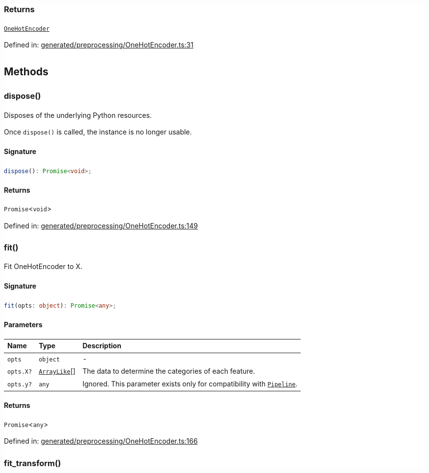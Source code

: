 ### Returns

[`OneHotEncoder`](OneHotEncoder.md)

Defined in:  [generated/preprocessing/OneHotEncoder.ts:31](https://github.com/transitive-bullshit/scikit-learn-ts/blob/22af0e7/packages/sklearn/src/generated/preprocessing/OneHotEncoder.ts#L31)

## Methods

### dispose()

Disposes of the underlying Python resources.

Once `dispose()` is called, the instance is no longer usable.

#### Signature

```ts
dispose(): Promise<void>;
```

#### Returns

`Promise`\<`void`\>

Defined in:  [generated/preprocessing/OneHotEncoder.ts:149](https://github.com/transitive-bullshit/scikit-learn-ts/blob/22af0e7/packages/sklearn/src/generated/preprocessing/OneHotEncoder.ts#L149)

### fit()

Fit OneHotEncoder to X.

#### Signature

```ts
fit(opts: object): Promise<any>;
```

#### Parameters

| Name | Type | Description |
| :------ | :------ | :------ |
| `opts` | `object` | - |
| `opts.X?` | [`ArrayLike`](../types/ArrayLike.md)[] | The data to determine the categories of each feature. |
| `opts.y?` | `any` | Ignored. This parameter exists only for compatibility with [`Pipeline`](sklearn.pipeline.Pipeline.html#sklearn.pipeline.Pipeline "sklearn.pipeline.Pipeline"). |

#### Returns

`Promise`\<`any`\>

Defined in:  [generated/preprocessing/OneHotEncoder.ts:166](https://github.com/transitive-bullshit/scikit-learn-ts/blob/22af0e7/packages/sklearn/src/generated/preprocessing/OneHotEncoder.ts#L166)

### fit\_transform()
